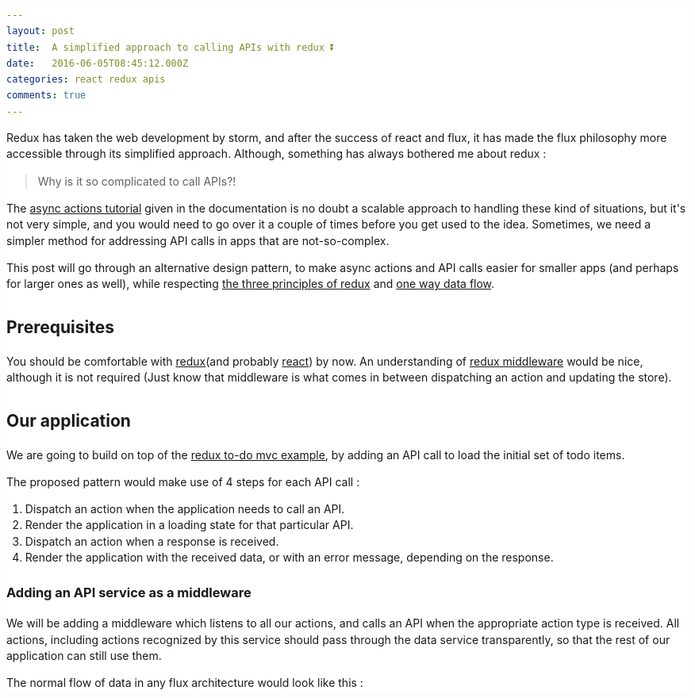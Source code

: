 ```yaml
---
layout: post
title:  A simplified approach to calling APIs with redux ⏬
date:   2016-06-05T08:45:12.000Z
categories: react redux apis
comments: true
---
```


Redux has taken the web development by storm, and after the success of react and flux, it has made the flux philosophy more accessible through its simplified approach. Although, something has always bothered me about redux :

>Why is it so complicated to call APIs?!

The [async actions tutorial](http://redux.js.org/docs/advanced/AsyncActions.html) given in the documentation is no doubt a scalable approach to handling these kind of situations, but it's not very simple, and you would need to go over it a couple of times before you get used to the idea. Sometimes, we need a simpler method for addressing API calls in apps that are not-so-complex.

This post will go through an alternative design pattern, to make async actions and API calls easier for smaller apps (and perhaps for larger ones as well), while respecting [the three principles of redux](http://redux.js.org/docs/introduction/ThreePrinciples.html) and [one way data flow](https://facebook.github.io/flux/docs/overview.html).


## Prerequisites

You should be comfortable with [redux](https://github.com/reactjs/redux)(and probably [react](https://github.com/facebook/react)) by now. An understanding of [redux middleware](http://redux.js.org/docs/advanced/Middleware.html) would be nice, although it is not required (Just know that middleware is what comes in between dispatching an action and updating the store).

## Our application

We are going to build on top of the [redux to-do mvc example](https://github.com/reactjs/redux/tree/master/examples/todos), by adding an API call to load the initial set of todo items.

The proposed pattern would make use of 4 steps for each API call :

1. Dispatch an action when the application needs to call an API.
2. Render the application in a loading state for that particular API.
3. Dispatch an action when a response is received.
4. Render the application with the received data, or with an error message, depending on the response.

### Adding an API service as a middleware

We will be adding a middleware which listens to all our actions, and calls an API when the appropriate action type is received. All actions, including actions recognized by this service should pass through the data service transparently, so that the rest of our application can still use them.

The normal flow of data in any flux architecture would look like this :
